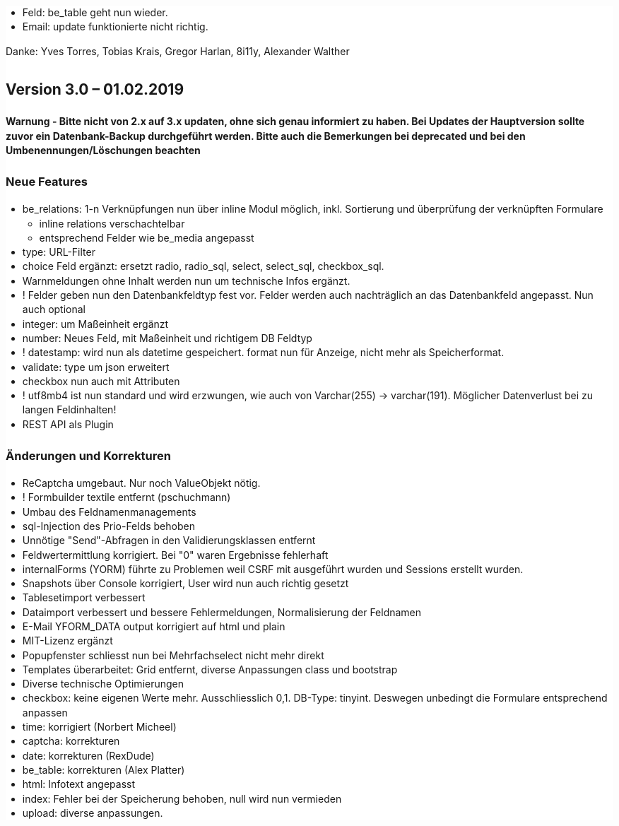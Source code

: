 * Feld: be_table geht nun wieder.
* Email: update funktionierte nicht richtig.

Danke: Yves Torres, Tobias Krais, Gregor Harlan, 8i11y, Alexander Walther




Version 3.0 – 01.02.2019
--------------------------

#### Warnung - Bitte nicht von 2.x auf 3.x updaten, ohne sich genau informiert zu haben. Bei Updates der Hauptversion sollte zuvor ein Datenbank-Backup durchgeführt werden. Bitte auch die Bemerkungen bei deprecated und bei den Umbenennungen/Löschungen beachten


### Neue Features

* be_relations: 1-n Verknüpfungen nun über inline Modul möglich, inkl. Sortierung und überprüfung der verknüpften Formulare
  * inline relations verschachtelbar
  * entsprechend Felder wie be_media angepasst
* type: URL-Filter
* choice Feld ergänzt: ersetzt radio, radio_sql, select, select_sql, checkbox_sql.
* Warnmeldungen ohne Inhalt werden nun um technische Infos ergänzt.
* ! Felder geben nun den Datenbankfeldtyp fest vor. Felder werden auch nachträglich an das Datenbankfeld angepasst. Nun auch optional
* integer: um Maßeinheit ergänzt
* number: Neues Feld, mit Maßeinheit und richtigem DB Feldtyp
* ! datestamp: wird nun als datetime gespeichert. format nun für Anzeige, nicht mehr als Speicherformat.
* validate: type um json erweitert
* checkbox nun auch mit Attributen
* ! utf8mb4 ist nun standard und wird erzwungen, wie auch von Varchar(255) -> varchar(191). Möglicher Datenverlust bei zu langen Feldinhalten!
* REST API als Plugin

### Änderungen und Korrekturen

* ReCaptcha umgebaut. Nur noch ValueObjekt nötig.
* ! Formbuilder textile entfernt (pschuchmann)
* Umbau des Feldnamenmanagements
* sql-Injection des Prio-Felds behoben
* Unnötige "Send"-Abfragen in den Validierungsklassen entfernt
* Feldwertermittlung korrigiert. Bei "0" waren Ergebnisse fehlerhaft
* internalForms (YORM) führte zu Problemen weil CSRF mit ausgeführt wurden und Sessions erstellt wurden.
* Snapshots über Console korrigiert, User wird nun auch richtig gesetzt
* Tablesetimport verbessert
* Dataimport verbessert und bessere Fehlermeldungen, Normalisierung der Feldnamen
* E-Mail YFORM_DATA output korrigiert auf html und plain
* MIT-Lizenz ergänzt
* Popupfenster schliesst nun bei Mehrfachselect nicht mehr direkt
* Templates überarbeitet: Grid entfernt, diverse Anpassungen class und bootstrap
* Diverse technische Optimierungen
* checkbox: keine eigenen Werte mehr. Ausschliesslich 0,1. DB-Type: tinyint. Deswegen unbedingt die Formulare entsprechend anpassen
* time: korrigiert (Norbert Micheel)
* captcha: korrekturen
* date: korrekturen (RexDude)
* be_table: korrekturen (Alex Platter)
* html: Infotext angepasst
* index: Fehler bei der Speicherung behoben, null wird nun vermieden
* upload: diverse anpassungen.
